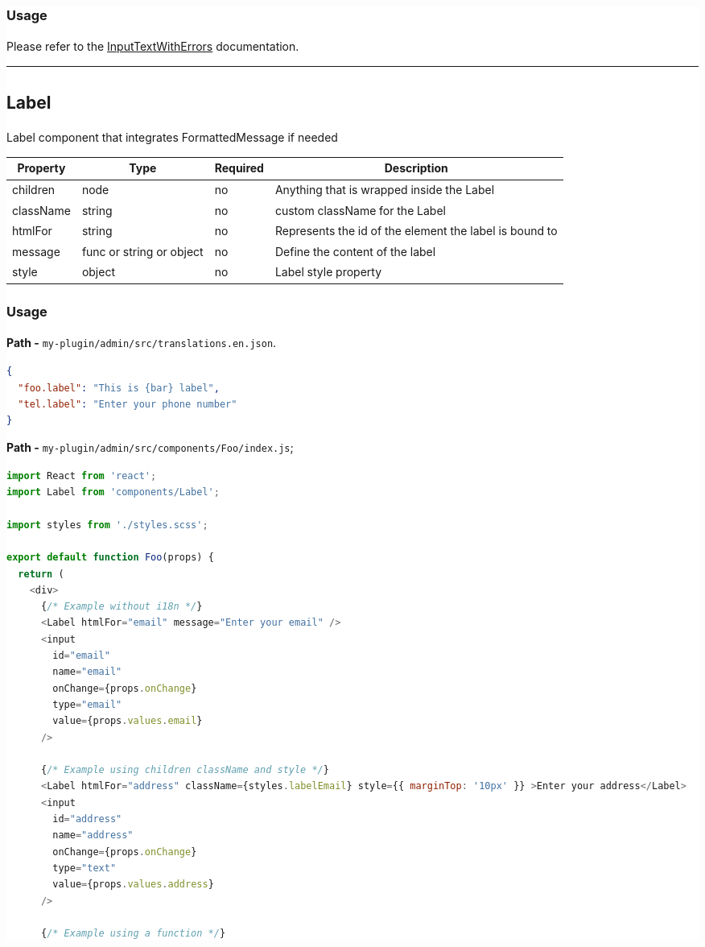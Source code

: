 ### Usage

Please refer to the [InputTextWithErrors](#InputTextWithErrors) documentation.

***

## Label

Label component that integrates FormattedMessage if needed

| Property | Type | Required | Description |
| -------- | ---- | -------- | ----------- |
| children | node | no | Anything that is wrapped inside the Label |
| className | string | no | custom className for the Label |
| htmlFor | string | no | Represents the id of the element the label is bound to |
| message | func or string or object | no | Define the content of the label |
| style | object | no | Label style property |


### Usage

**Path -** `my-plugin/admin/src/translations.en.json`.

```json
{
  "foo.label": "This is {bar} label",
  "tel.label": "Enter your phone number"
}
```

**Path -** `my-plugin/admin/src/components/Foo/index.js`;

```js
import React from 'react';
import Label from 'components/Label';

import styles from './styles.scss';

export default function Foo(props) {
  return (
    <div>
      {/* Example without i18n */}
      <Label htmlFor="email" message="Enter your email" />
      <input
        id="email"
        name="email"
        onChange={props.onChange}
        type="email"
        value={props.values.email}
      />

      {/* Example using children className and style */}
      <Label htmlFor="address" className={styles.labelEmail} style={{ marginTop: '10px' }} >Enter your address</Label>
      <input
        id="address"
        name="address"
        onChange={props.onChange}
        type="text"
        value={props.values.address}
      />

      {/* Example using a function */}
```
